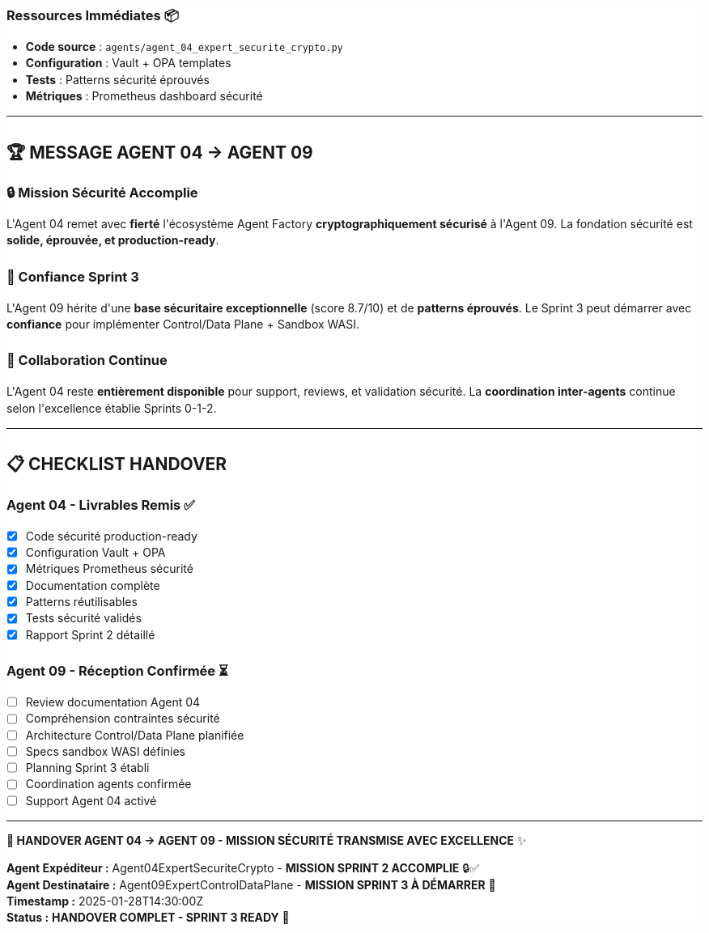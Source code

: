 ### **Ressources Immédiates** 📦
- **Code source** : `agents/agent_04_expert_securite_crypto.py`
- **Configuration** : Vault + OPA templates
- **Tests** : Patterns sécurité éprouvés
- **Métriques** : Prometheus dashboard sécurité

---

## 🏆 **MESSAGE AGENT 04 → AGENT 09**

### **🔒 Mission Sécurité Accomplie**
L'Agent 04 remet avec **fierté** l'écosystème Agent Factory **cryptographiquement sécurisé** à l'Agent 09. La fondation sécurité est **solide, éprouvée, et production-ready**.

### **🚀 Confiance Sprint 3**
L'Agent 09 hérite d'une **base sécuritaire exceptionnelle** (score 8.7/10) et de **patterns éprouvés**. Le Sprint 3 peut démarrer avec **confiance** pour implémenter Control/Data Plane + Sandbox WASI.

### **🤝 Collaboration Continue**
L'Agent 04 reste **entièrement disponible** pour support, reviews, et validation sécurité. La **coordination inter-agents** continue selon l'excellence établie Sprints 0-1-2.

---

## 📋 **CHECKLIST HANDOVER**

### **Agent 04 - Livrables Remis** ✅
- [x] Code sécurité production-ready
- [x] Configuration Vault + OPA  
- [x] Métriques Prometheus sécurité
- [x] Documentation complète
- [x] Patterns réutilisables
- [x] Tests sécurité validés
- [x] Rapport Sprint 2 détaillé

### **Agent 09 - Réception Confirmée** ⏳
- [ ] Review documentation Agent 04
- [ ] Compréhension contraintes sécurité
- [ ] Architecture Control/Data Plane planifiée
- [ ] Specs sandbox WASI définies  
- [ ] Planning Sprint 3 établi
- [ ] Coordination agents confirmée
- [ ] Support Agent 04 activé

---

**🔄 HANDOVER AGENT 04 → AGENT 09 - MISSION SÉCURITÉ TRANSMISE AVEC EXCELLENCE** ✨

**Agent Expéditeur :** Agent04ExpertSecuriteCrypto - **MISSION SPRINT 2 ACCOMPLIE** 🔒✅  
**Agent Destinataire :** Agent09ExpertControlDataPlane - **MISSION SPRINT 3 À DÉMARRER** 🚀  
**Timestamp :** 2025-01-28T14:30:00Z  
**Status :** **HANDOVER COMPLET - SPRINT 3 READY** 🎯 